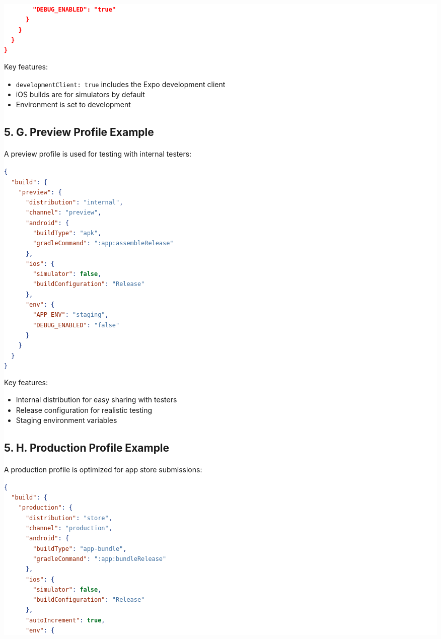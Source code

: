 ```json
        "DEBUG_ENABLED": "true"
      }
    }
  }
}
```

Key features:

- `developmentClient: true` includes the Expo development client
- iOS builds are for simulators by default
- Environment is set to development

## 5. G. Preview Profile Example

A preview profile is used for testing with internal testers:

```json
{
  "build": {
    "preview": {
      "distribution": "internal",
      "channel": "preview",
      "android": {
        "buildType": "apk",
        "gradleCommand": ":app:assembleRelease"
      },
      "ios": {
        "simulator": false,
        "buildConfiguration": "Release"
      },
      "env": {
        "APP_ENV": "staging",
        "DEBUG_ENABLED": "false"
      }
    }
  }
}
```

Key features:

- Internal distribution for easy sharing with testers
- Release configuration for realistic testing
- Staging environment variables

## 5. H. Production Profile Example

A production profile is optimized for app store submissions:

```json
{
  "build": {
    "production": {
      "distribution": "store",
      "channel": "production",
      "android": {
        "buildType": "app-bundle",
        "gradleCommand": ":app:bundleRelease"
      },
      "ios": {
        "simulator": false,
        "buildConfiguration": "Release"
      },
      "autoIncrement": true,
      "env": {
```